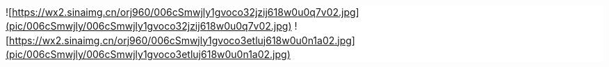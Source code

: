 ![https://wx2.sinaimg.cn/orj960/006cSmwjly1gvoco32jzij618w0u0q7v02.jpg](pic/006cSmwjly/006cSmwjly1gvoco32jzij618w0u0q7v02.jpg)
![https://wx2.sinaimg.cn/orj960/006cSmwjly1gvoco3etluj618w0u0n1a02.jpg](pic/006cSmwjly/006cSmwjly1gvoco3etluj618w0u0n1a02.jpg)

